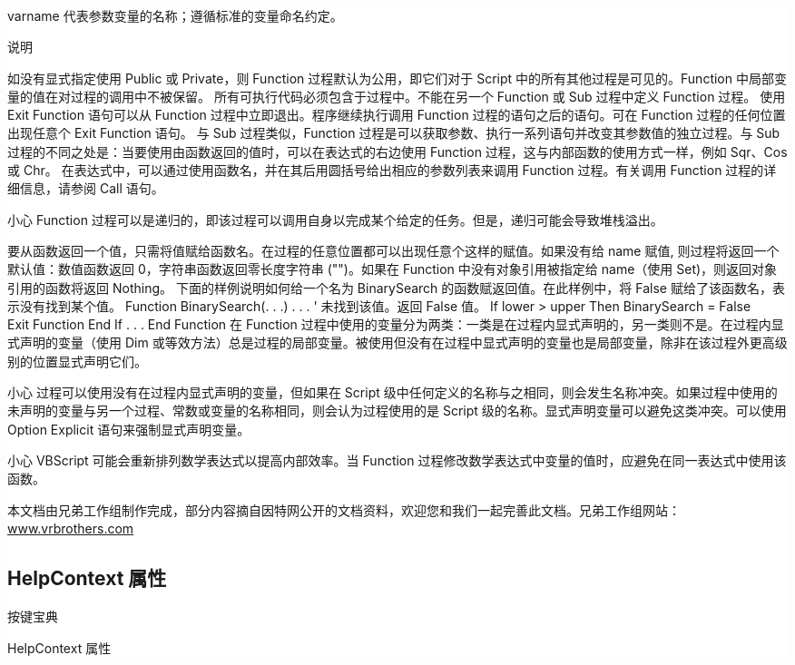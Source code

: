 
varname
代表参数变量的名称；遵循标准的变量命名约定。

说明

如没有显式指定使用 Public 或 Private，则 Function 过程默认为公用，即它们对于 Script 中的所有其他过程是可见的。Function 中局部变量的值在对过程的调用中不被保留。
所有可执行代码必须包含于过程中。不能在另一个 Function 或 Sub 过程中定义 Function 过程。
使用 Exit Function 语句可以从 Function 过程中立即退出。程序继续执行调用 Function 过程的语句之后的语句。可在 Function 过程的任何位置出现任意个 Exit Function 语句。
与 Sub 过程类似，Function 过程是可以获取参数、执行一系列语句并改变其参数值的独立过程。与 Sub 过程的不同之处是：当要使用由函数返回的值时，可以在表达式的右边使用 Function 过程，这与内部函数的使用方式一样，例如 Sqr、Cos 或 Chr。
在表达式中，可以通过使用函数名，并在其后用圆括号给出相应的参数列表来调用 Function 过程。有关调用 Function 过程的详细信息，请参阅 Call 语句。

小心  Function 过程可以是递归的，即该过程可以调用自身以完成某个给定的任务。但是，递归可能会导致堆栈溢出。 

要从函数返回一个值，只需将值赋给函数名。在过程的任意位置都可以出现任意个这样的赋值。如果没有给 name 赋值, 则过程将返回一个默认值：数值函数返回 0，字符串函数返回零长度字符串 ("")。如果在 Function 中没有对象引用被指定给 name（使用 Set)，则返回对象引用的函数将返回 Nothing。 
下面的样例说明如何给一个名为 BinarySearch 的函数赋返回值。在此样例中，将 False 赋给了该函数名，表示没有找到某个值。
Function BinarySearch(. . .)
    . . .
    ' 未找到该值。返回 False 值。
    If lower > upper Then
        BinarySearch = False  
        Exit Function 
    End If
    . . .
End Function
在 Function 过程中使用的变量分为两类：一类是在过程内显式声明的，另一类则不是。在过程内显式声明的变量（使用 Dim 或等效方法）总是过程的局部变量。被使用但没有在过程中显式声明的变量也是局部变量，除非在该过程外更高级别的位置显式声明它们。

小心  过程可以使用没有在过程内显式声明的变量，但如果在 Script 级中任何定义的名称与之相同，则会发生名称冲突。如果过程中使用的未声明的变量与另一个过程、常数或变量的名称相同，则会认为过程使用的是 Script 级的名称。显式声明变量可以避免这类冲突。可以使用 Option Explicit 语句来强制显式声明变量。

小心  VBScript 可能会重新排列数学表达式以提高内部效率。当 Function 过程修改数学表达式中变量的值时，应避免在同一表达式中使用该函数。
 



本文档由兄弟工作组制作完成，部分内容摘自因特网公开的文档资料，欢迎您和我们一起完善此文档。兄弟工作组网站： www.vrbrothers.com








    
    

## HelpContext 属性




按键宝典


HelpContext 属性

